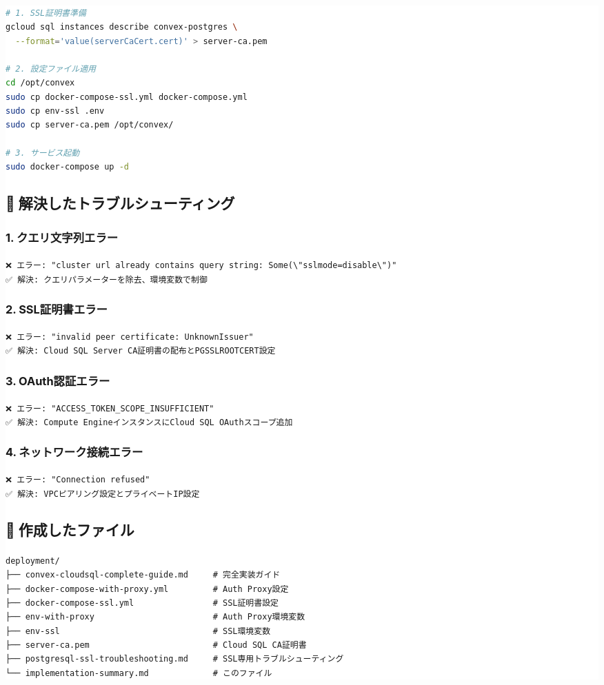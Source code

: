 ```bash
# 1. SSL証明書準備
gcloud sql instances describe convex-postgres \
  --format='value(serverCaCert.cert)' > server-ca.pem

# 2. 設定ファイル適用
cd /opt/convex
sudo cp docker-compose-ssl.yml docker-compose.yml
sudo cp env-ssl .env
sudo cp server-ca.pem /opt/convex/

# 3. サービス起動
sudo docker-compose up -d
```

## 🐛 解決したトラブルシューティング

### 1. クエリ文字列エラー
```
❌ エラー: "cluster url already contains query string: Some(\"sslmode=disable\")"
✅ 解決: クエリパラメーターを除去、環境変数で制御
```

### 2. SSL証明書エラー
```
❌ エラー: "invalid peer certificate: UnknownIssuer"
✅ 解決: Cloud SQL Server CA証明書の配布とPGSSLROOTCERT設定
```

### 3. OAuth認証エラー
```
❌ エラー: "ACCESS_TOKEN_SCOPE_INSUFFICIENT"
✅ 解決: Compute EngineインスタンスにCloud SQL OAuthスコープ追加
```

### 4. ネットワーク接続エラー
```
❌ エラー: "Connection refused"
✅ 解決: VPCピアリング設定とプライベートIP設定
```

## 📁 作成したファイル

```
deployment/
├── convex-cloudsql-complete-guide.md     # 完全実装ガイド
├── docker-compose-with-proxy.yml         # Auth Proxy設定
├── docker-compose-ssl.yml                # SSL証明書設定
├── env-with-proxy                        # Auth Proxy環境変数
├── env-ssl                               # SSL環境変数
├── server-ca.pem                         # Cloud SQL CA証明書
├── postgresql-ssl-troubleshooting.md     # SSL専用トラブルシューティング
└── implementation-summary.md             # このファイル
```
